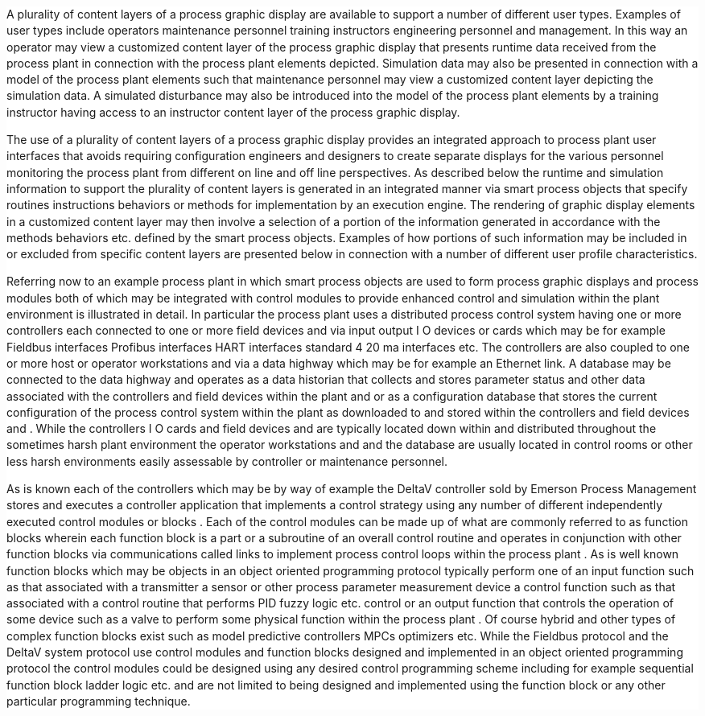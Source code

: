 A plurality of content layers of a process graphic display are available to support a number of different user types. Examples of user types include operators maintenance personnel training instructors engineering personnel and management. In this way an operator may view a customized content layer of the process graphic display that presents runtime data received from the process plant in connection with the process plant elements depicted. Simulation data may also be presented in connection with a model of the process plant elements such that maintenance personnel may view a customized content layer depicting the simulation data. A simulated disturbance may also be introduced into the model of the process plant elements by a training instructor having access to an instructor content layer of the process graphic display.

The use of a plurality of content layers of a process graphic display provides an integrated approach to process plant user interfaces that avoids requiring configuration engineers and designers to create separate displays for the various personnel monitoring the process plant from different on line and off line perspectives. As described below the runtime and simulation information to support the plurality of content layers is generated in an integrated manner via smart process objects that specify routines instructions behaviors or methods for implementation by an execution engine. The rendering of graphic display elements in a customized content layer may then involve a selection of a portion of the information generated in accordance with the methods behaviors etc. defined by the smart process objects. Examples of how portions of such information may be included in or excluded from specific content layers are presented below in connection with a number of different user profile characteristics.

Referring now to an example process plant in which smart process objects are used to form process graphic displays and process modules both of which may be integrated with control modules to provide enhanced control and simulation within the plant environment is illustrated in detail. In particular the process plant uses a distributed process control system having one or more controllers each connected to one or more field devices and via input output I O devices or cards which may be for example Fieldbus interfaces Profibus interfaces HART interfaces standard 4 20 ma interfaces etc. The controllers are also coupled to one or more host or operator workstations and via a data highway which may be for example an Ethernet link. A database may be connected to the data highway and operates as a data historian that collects and stores parameter status and other data associated with the controllers and field devices within the plant and or as a configuration database that stores the current configuration of the process control system within the plant as downloaded to and stored within the controllers and field devices and . While the controllers I O cards and field devices and are typically located down within and distributed throughout the sometimes harsh plant environment the operator workstations and and the database are usually located in control rooms or other less harsh environments easily assessable by controller or maintenance personnel.

As is known each of the controllers which may be by way of example the DeltaV controller sold by Emerson Process Management stores and executes a controller application that implements a control strategy using any number of different independently executed control modules or blocks . Each of the control modules can be made up of what are commonly referred to as function blocks wherein each function block is a part or a subroutine of an overall control routine and operates in conjunction with other function blocks via communications called links to implement process control loops within the process plant . As is well known function blocks which may be objects in an object oriented programming protocol typically perform one of an input function such as that associated with a transmitter a sensor or other process parameter measurement device a control function such as that associated with a control routine that performs PID fuzzy logic etc. control or an output function that controls the operation of some device such as a valve to perform some physical function within the process plant . Of course hybrid and other types of complex function blocks exist such as model predictive controllers MPCs optimizers etc. While the Fieldbus protocol and the DeltaV system protocol use control modules and function blocks designed and implemented in an object oriented programming protocol the control modules could be designed using any desired control programming scheme including for example sequential function block ladder logic etc. and are not limited to being designed and implemented using the function block or any other particular programming technique.
